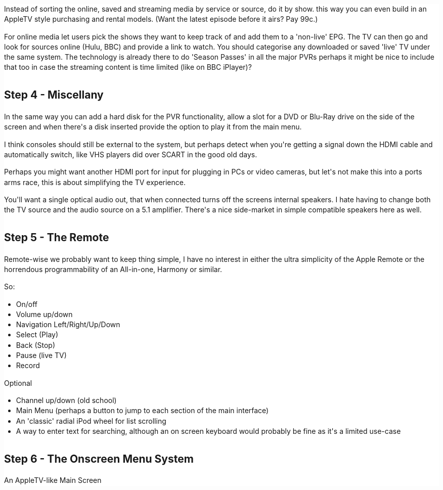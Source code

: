 Instead of sorting the online, saved and streaming media by service or source, do it by show. this way you can even build in an AppleTV style purchasing and rental models. (Want the latest episode before it airs? Pay 99c.)

For online media let users pick the shows they want to keep track of and add them to a 'non-live' EPG. The TV can then go and look for sources online (Hulu, BBC) and provide a link to watch. You should categorise any downloaded or saved 'live' TV under the same system. The technology is already there to do 'Season Passes' in all the major PVRs perhaps it might be nice to include that too in case the streaming content is time limited (like on BBC iPlayer)?

## Step 4 - Miscellany

In the same way you can add a hard disk for the PVR functionality, allow a slot for a DVD or Blu-Ray drive on the side of the screen and when there's a disk inserted provide the option to play it from the main menu.

I think consoles should still be external to the system, but perhaps detect when you're getting a signal down the HDMI cable and automatically switch, like VHS players did over SCART in the good old days.

Perhaps you might want another HDMI port for input for plugging in PCs or video cameras, but let's not make this into a ports arms race, this is about simplifying the TV experience.

You'll want a single optical audio out, that when connected turns off the screens internal speakers. I hate having to change both the TV source and the audio source on a 5.1 amplifier. There's a nice side-market in simple compatible speakers here as well.

## Step 5 - The Remote

Remote-wise we probably want to keep thing simple, I have no interest in either the ultra simplicity of the Apple Remote or the horrendous programmability of an All-in-one, Harmony or similar.

So:

* On/off
* Volume up/down
* Navigation Left/Right/Up/Down
* Select (Play)
* Back (Stop)
* Pause (live TV)
* Record

Optional

* Channel up/down (old school)
* Main Menu (perhaps a button to jump to each section of the main interface)
* An 'classic' radial iPod wheel for list scrolling
* A way to enter text for searching, although an on screen keyboard would probably be fine as it's a limited use-case

## Step 6 - The Onscreen Menu System

An AppleTV-like Main Screen
